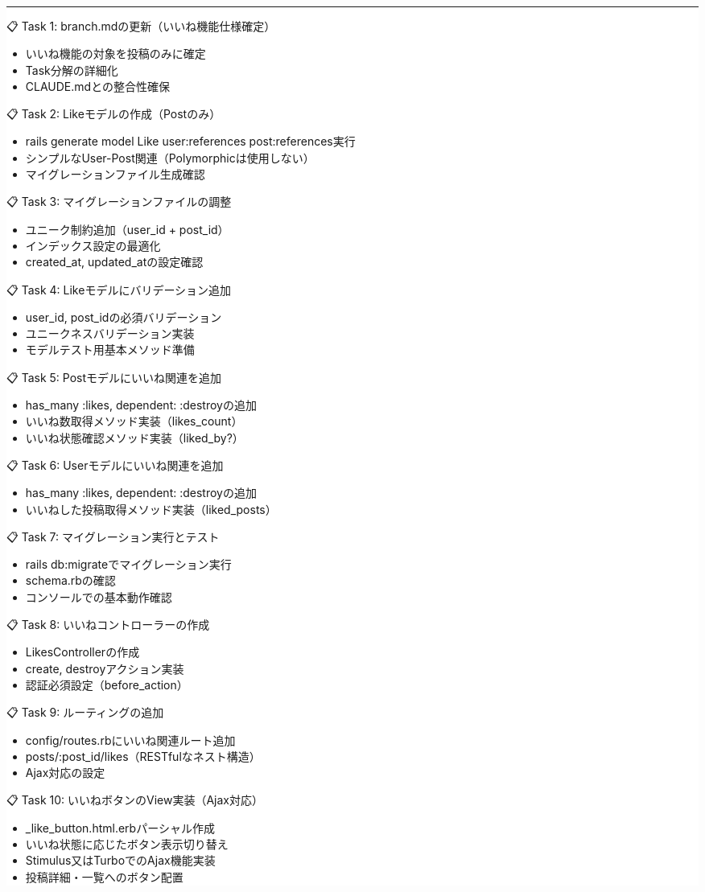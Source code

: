   ---------------------------
  📋 Task 1: branch.mdの更新（いいね機能仕様確定）

  - いいね機能の対象を投稿のみに確定
  - Task分解の詳細化
  - CLAUDE.mdとの整合性確保

  📋 Task 2: Likeモデルの作成（Postのみ）

  - rails generate model Like user:references post:references実行
  - シンプルなUser-Post関連（Polymorphicは使用しない）
  - マイグレーションファイル生成確認

  📋 Task 3: マイグレーションファイルの調整

  - ユニーク制約追加（user_id + post_id）
  - インデックス設定の最適化
  - created_at, updated_atの設定確認

  📋 Task 4: Likeモデルにバリデーション追加

  - user_id, post_idの必須バリデーション
  - ユニークネスバリデーション実装
  - モデルテスト用基本メソッド準備

  📋 Task 5: Postモデルにいいね関連を追加

  - has_many :likes, dependent: :destroyの追加
  - いいね数取得メソッド実装（likes_count）
  - いいね状態確認メソッド実装（liked_by?）

  📋 Task 6: Userモデルにいいね関連を追加

  - has_many :likes, dependent: :destroyの追加
  - いいねした投稿取得メソッド実装（liked_posts）

  📋 Task 7: マイグレーション実行とテスト

  - rails db:migrateでマイグレーション実行
  - schema.rbの確認
  - コンソールでの基本動作確認

  📋 Task 8: いいねコントローラーの作成

  - LikesControllerの作成
  - create, destroyアクション実装
  - 認証必須設定（before_action）

  📋 Task 9: ルーティングの追加

  - config/routes.rbにいいね関連ルート追加
  - posts/:post_id/likes（RESTfulなネスト構造）
  - Ajax対応の設定

  📋 Task 10: いいねボタンのView実装（Ajax対応）

  - _like_button.html.erbパーシャル作成
  - いいね状態に応じたボタン表示切り替え
  - Stimulus又はTurboでのAjax機能実装
  - 投稿詳細・一覧へのボタン配置
